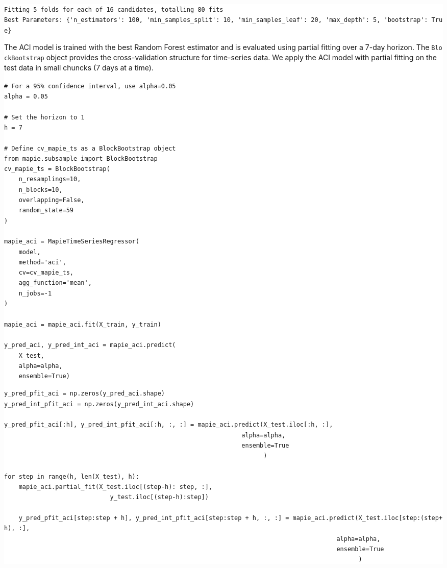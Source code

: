 
    Fitting 5 folds for each of 16 candidates, totalling 80 fits
    Best Parameters: {'n_estimators': 100, 'min_samples_split': 10, 'min_samples_leaf': 20, 'max_depth': 5, 'bootstrap': True}


The ACI model is trained with the best Random Forest estimator and is evaluated using partial fitting over a 7-day horizon. The `BlockBootstrap` object provides the cross-validation structure for time-series data. We apply the ACI model with partial fitting on the test data in small chuncks (7 days at a time).


```
# For a 95% confidence interval, use alpha=0.05
alpha = 0.05

# Set the horizon to 1
h = 7

# Define cv_mapie_ts as a BlockBootstrap object
from mapie.subsample import BlockBootstrap
cv_mapie_ts = BlockBootstrap(
    n_resamplings=10,
    n_blocks=10,
    overlapping=False,
    random_state=59
)

mapie_aci = MapieTimeSeriesRegressor(
    model,
    method='aci',
    cv=cv_mapie_ts,
    agg_function='mean',
    n_jobs=-1
)

mapie_aci = mapie_aci.fit(X_train, y_train)

y_pred_aci, y_pred_int_aci = mapie_aci.predict(
    X_test,
    alpha=alpha,
    ensemble=True)
```


```
y_pred_pfit_aci = np.zeros(y_pred_aci.shape)
y_pred_int_pfit_aci = np.zeros(y_pred_int_aci.shape)

y_pred_pfit_aci[:h], y_pred_int_pfit_aci[:h, :, :] = mapie_aci.predict(X_test.iloc[:h, :],
                                                                 alpha=alpha,
                                                                 ensemble=True
                                                                       )

for step in range(h, len(X_test), h):
    mapie_aci.partial_fit(X_test.iloc[(step-h): step, :],
                             y_test.iloc[(step-h):step])

    y_pred_pfit_aci[step:step + h], y_pred_int_pfit_aci[step:step + h, :, :] = mapie_aci.predict(X_test.iloc[step:(step+h), :],
                                                                                           alpha=alpha,
                                                                                           ensemble=True
                                                                                                 )
```
